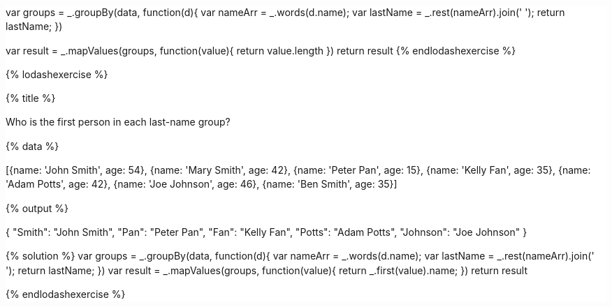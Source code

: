 var groups = _.groupBy(data, function(d){
  var nameArr = _.words(d.name);
  var lastName = _.rest(nameArr).join(' ');
  return lastName;
    })

var result = _.mapValues(groups, function(value){
        return value.length
    })
return result
{% endlodashexercise %}






{% lodashexercise %}

{% title %}

Who is the first person in each last-name group?

{% data %}

[{name: 'John Smith', age: 54},
 {name: 'Mary Smith', age: 42},
 {name: 'Peter Pan', age: 15},
 {name: 'Kelly Fan', age: 35},
 {name: 'Adam Potts', age: 42},
 {name: 'Joe Johnson', age: 46},
 {name: 'Ben Smith', age: 35}]

{% output %}

{
  "Smith": "John Smith",
  "Pan": "Peter Pan",
  "Fan": "Kelly Fan",
  "Potts": "Adam Potts",
  "Johnson": "Joe Johnson"
}

{% solution %}
var groups = _.groupBy(data, function(d){
  var nameArr = _.words(d.name);
  var lastName = _.rest(nameArr).join(' ');
  return lastName;
    })
var result = _.mapValues(groups, function(value){
        return _.first(value).name;
    })
return result

{% endlodashexercise %}




